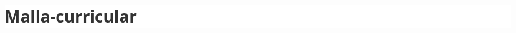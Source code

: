 # Malla-curricular
<!DOCTYPE html>
<html lang="es">
<head>
  <meta charset="UTF-8">
  <title>Malla Curricular - Derecho UCentral</title>
  <style>
    body {
      font-family: 'Segoe UI', sans-serif;
      background-color: #fff;
      color: #333;
      margin: 0;
      padding: 20px;
    }

    h1, h2 {
      text-align: center;
      color: #b45fa8;
    }

    .semestre {
      background-color: #fce4ec;
      border: 2px solid #f8bbd0;
      border-radius: 10px;
      padding: 15px;
      margin-bottom: 20px;
      box-shadow: 2px 2px 5px rgba(0,0,0,0.05);
    }

    .semestre h3 {
      color: #ad1457;
      margin-bottom: 10px;
    }

    ul {
      list-style-type: square;
      padding-left: 20px;
    }

    li {
      margin-bottom: 6px;
      transition: background-color 0.3s ease;
      padding: 5px;
      border-radius: 5px;
    }

    li:hover {
      background-color: #f8bbd0;
      cursor: pointer;
    }

    .examen {
      background-color: #f3e5f5;
      border: 2px dashed #ce93d8;
      padding: 15px;
      text-align: center;
      font-weight: bold;
      border-radius: 10px;
      margin-top: 30px;
    }
  </style>
</head>
<body>

